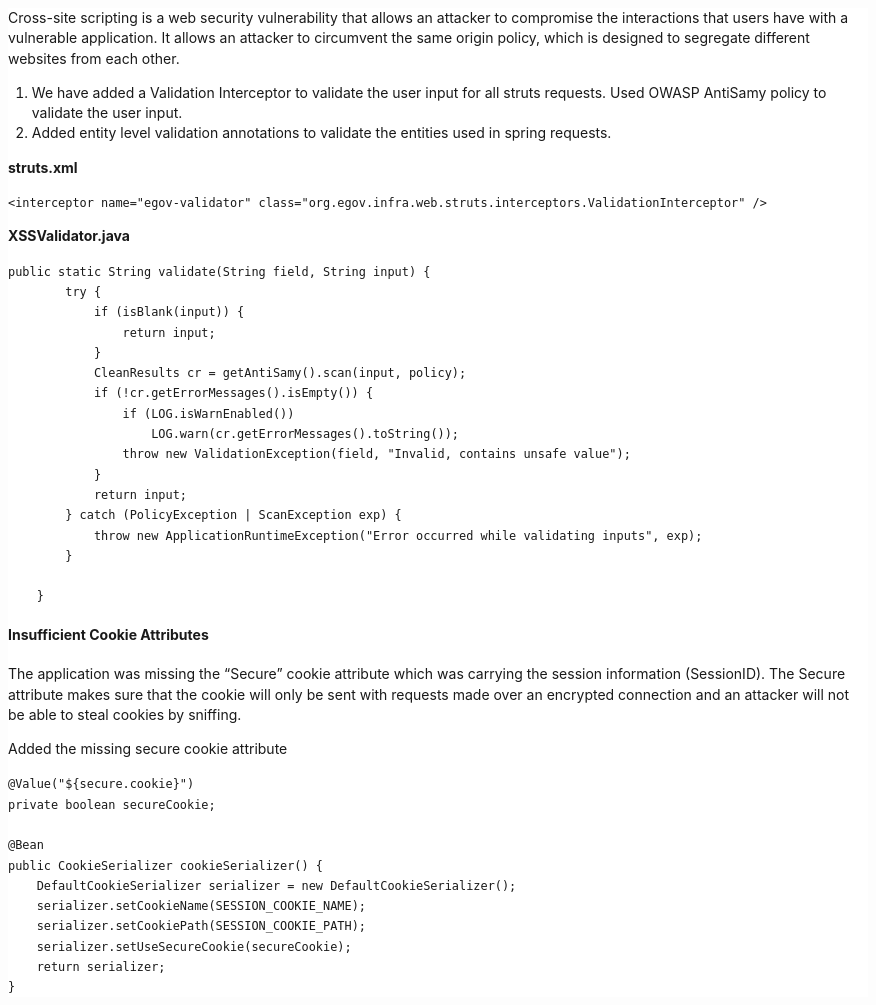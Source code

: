 Cross-site scripting is a web security vulnerability that allows an attacker to compromise the interactions that users have with a vulnerable application. It allows an attacker to circumvent the same origin policy, which is designed to segregate different websites from each other.

1. We have added a Validation Interceptor to validate the user input for all struts requests. Used OWASP AntiSamy policy to validate the user input.
2. Added entity level validation annotations to validate the entities used in spring requests.

**struts.xml**

```
<interceptor name="egov-validator" class="org.egov.infra.web.struts.interceptors.ValidationInterceptor" />
```

**XSSValidator.java**

```
public static String validate(String field, String input) {
        try {
            if (isBlank(input)) {
                return input;
            }
            CleanResults cr = getAntiSamy().scan(input, policy);
            if (!cr.getErrorMessages().isEmpty()) {
                if (LOG.isWarnEnabled())
                    LOG.warn(cr.getErrorMessages().toString());
                throw new ValidationException(field, "Invalid, contains unsafe value");
            }
            return input;
        } catch (PolicyException | ScanException exp) {
            throw new ApplicationRuntimeException("Error occurred while validating inputs", exp);
        }

    }
```

#### Insufficient Cookie Attributes <a href="#insufficient-cookie-attributes" id="insufficient-cookie-attributes"></a>

The application was missing the “Secure” cookie attribute which was carrying the session information (SessionID). The Secure attribute makes sure that the cookie will only be sent with requests made over an encrypted connection and an attacker will not be able to steal cookies by sniffing.

Added the missing secure cookie attribute

```
@Value("${secure.cookie}")
private boolean secureCookie;
	
@Bean
public CookieSerializer cookieSerializer() {
    DefaultCookieSerializer serializer = new DefaultCookieSerializer();
    serializer.setCookieName(SESSION_COOKIE_NAME);
    serializer.setCookiePath(SESSION_COOKIE_PATH);
    serializer.setUseSecureCookie(secureCookie);
    return serializer;
}
```
